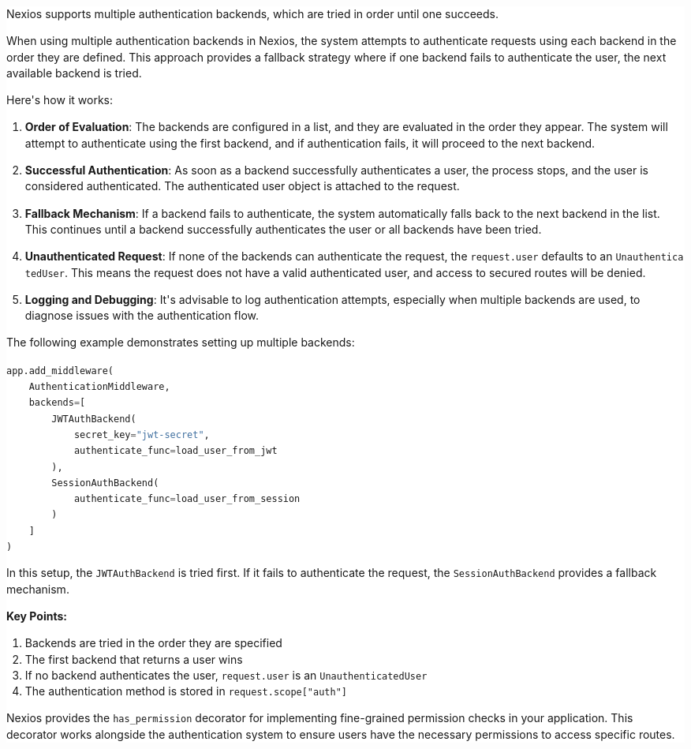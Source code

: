 Nexios supports multiple authentication backends, which are tried in order until one succeeds.

When using multiple authentication backends in Nexios, the system attempts to authenticate requests using each backend in the order they are defined. This approach provides a fallback strategy where if one backend fails to authenticate the user, the next available backend is tried.

Here's how it works:

1. **Order of Evaluation**: The backends are configured in a list, and they are evaluated in the order they appear. The system will attempt to authenticate using the first backend, and if authentication fails, it will proceed to the next backend.

2. **Successful Authentication**: As soon as a backend successfully authenticates a user, the process stops, and the user is considered authenticated. The authenticated user object is attached to the request.

3. **Fallback Mechanism**: If a backend fails to authenticate, the system automatically falls back to the next backend in the list. This continues until a backend successfully authenticates the user or all backends have been tried.

4. **Unauthenticated Request**: If none of the backends can authenticate the request, the `request.user` defaults to an `UnauthenticatedUser`. This means the request does not have a valid authenticated user, and access to secured routes will be denied.

5. **Logging and Debugging**: It's advisable to log authentication attempts, especially when multiple backends are used, to diagnose issues with the authentication flow.

The following example demonstrates setting up multiple backends:

```python
app.add_middleware(
    AuthenticationMiddleware,
    backends=[
        JWTAuthBackend(
            secret_key="jwt-secret",
            authenticate_func=load_user_from_jwt
        ),
        SessionAuthBackend(
            authenticate_func=load_user_from_session
        )
    ]
)
```

In this setup, the `JWTAuthBackend` is tried first. If it fails to authenticate the request, the `SessionAuthBackend` provides a fallback mechanism.

**Key Points:**

1. Backends are tried in the order they are specified
2. The first backend that returns a user wins
3. If no backend authenticates the user, `request.user` is an `UnauthenticatedUser`
4. The authentication method is stored in `request.scope["auth"]`

Nexios provides the `has_permission` decorator for implementing fine-grained permission checks in your application. This decorator works alongside the authentication system to ensure users have the necessary permissions to access specific routes.
